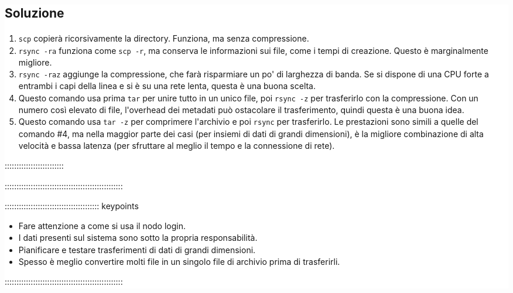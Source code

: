 ## Soluzione

1. `scp` copierà ricorsivamente la directory. Funziona, ma senza compressione.
2. `rsync -ra` funziona come `scp -r`, ma conserva le informazioni sui file, come i tempi di creazione. Questo è marginalmente migliore.
3. `rsync -raz` aggiunge la compressione, che farà risparmiare un po' di larghezza di banda. Se si dispone di una CPU forte a entrambi i capi della linea e si è su una rete lenta, questa è una buona scelta.
4. Questo comando usa prima `tar` per unire tutto in un unico file, poi `rsync -z` per trasferirlo con la compressione. Con un numero così elevato di file, l'overhead dei metadati può ostacolare il trasferimento, quindi questa è una buona idea.
5. Questo comando usa `tar -z` per comprimere l'archivio e poi `rsync` per trasferirlo. Le prestazioni sono simili a quelle del comando #4, ma nella maggior parte dei casi (per insiemi di dati di grandi dimensioni), è la migliore combinazione di alta velocità e bassa latenza (per sfruttare al meglio il tempo e la connessione di rete).

:::::::::::::::::::::::::

::::::::::::::::::::::::::::::::::::::::::::::::::

:::::::::::::::::::::::::::::::::::::::: keypoints

- Fare attenzione a come si usa il nodo login.
- I dati presenti sul sistema sono sotto la propria responsabilità.
- Pianificare e testare trasferimenti di dati di grandi dimensioni.
- Spesso è meglio convertire molti file in un singolo file di archivio prima di trasferirli.

::::::::::::::::::::::::::::::::::::::::::::::::::



